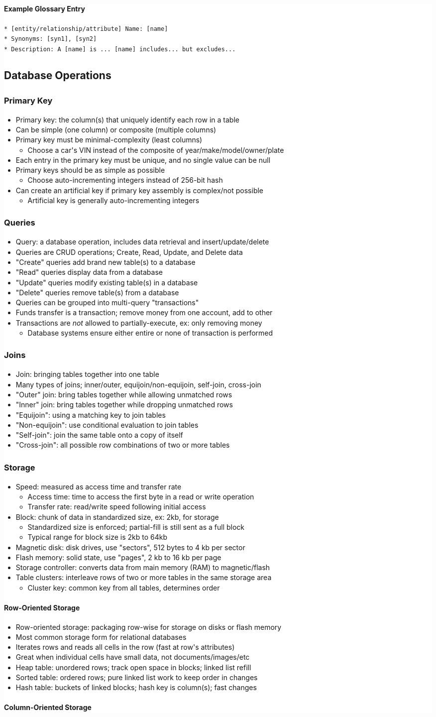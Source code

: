 #### Example Glossary Entry
```
* [entity/relationship/attribute] Name: [name] 
* Synonyms: [syn1], [syn2]
* Description: A [name] is ... [name] includes... but excludes...
```


## Database Operations
### Primary Key
- Primary key: the column(s) that uniquely identify each row in a table
- Can be simple (one column) or composite (multiple columns)
- Primary key must be minimal-complexity (least columns)
    * Choose a car's VIN instead of the composite of year/make/model/owner/plate
- Each entry in the primary key must be unique, and no single value can be null
- Primary keys should be as simple as possible
    * Choose auto-incrementing integers instead of 256-bit hash
- Can create an artificial key if primary key assembly is complex/not possible
    * Artificial key is generally auto-incrementing integers
### Queries
- Query: a database operation, includes data retrieval and insert/update/delete
- Queries are CRUD operations; Create, Read, Update, and Delete data
- "Create" queries add brand new table(s) to a database
- "Read" queries display data from a database
- "Update" queries modify existing table(s) in a database
- "Delete" queries remove table(s) from a database
- Queries can be grouped into multi-query "transactions"
- Funds transfer is a transaction; remove money from one account, add to other
- Transactions are *not* allowed to partially-execute, ex: only removing money
    * Database systems ensure either entire or none of transaction is performed
### Joins
- Join: bringing tables together into one table
- Many types of joins; inner/outer, equijoin/non-equijoin, self-join, cross-join
- "Outer" join: bring tables together while allowing unmatched rows
- "Inner" join: bring tables together while dropping unmatched rows
- "Equijoin": using a matching key to join tables
- "Non-equijoin": use conditional evaluation to join tables
- "Self-join": join the same table onto a copy of itself
- "Cross-join": all possible row combinations of two or more tables
### Storage
- Speed: measured as access time and transfer rate
    * Access time: time to access the first byte in a read or write operation
    * Transfer rate: read/write speed following initial access
- Block: chunk of data in standardized size, ex: 2kb, for storage
    * Standardized size is enforced; partial-fill is still sent as a full block
    * Typical range for block size is 2kb to 64kb
- Magnetic disk: disk drives, use "sectors", 512 bytes to 4 kb per sector
- Flash memory: solid state, use "pages", 2 kb to 16 kb per page
- Storage controller: converts data from main memory (RAM) to magnetic/flash
- Table clusters: interleave rows of two or more tables in the same storage area
    * Cluster key: common key from all tables, determines order
#### Row-Oriented Storage
- Row-oriented storage: packaging row-wise for storage on disks or flash memory
- Most common storage form for relational databases
- Iterates rows and reads all cells in the row (fast at row's attributes)
- Great when individual cells have small data, not documents/images/etc
- Heap table: unordered rows; track open space in blocks; linked list refill
- Sorted table: ordered rows; pure linked list work to keep order in changes
- Hash table: buckets of linked blocks; hash key is column(s); fast changes
#### Column-Oriented Storage
